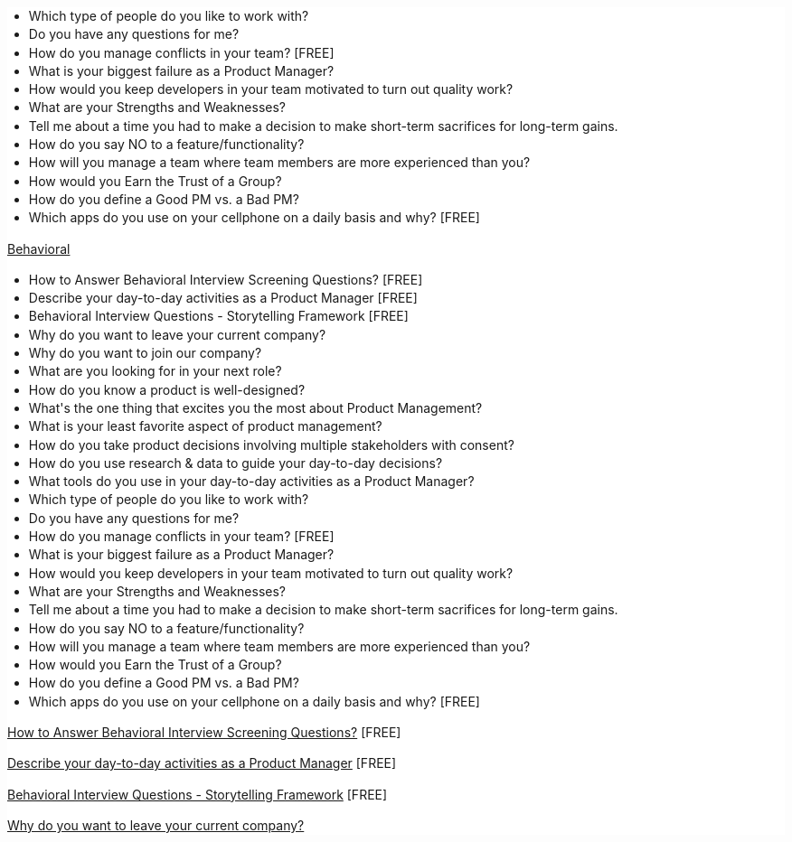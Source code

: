 * Which type of people do you like to work with?
* Do you have any questions for me?
* How do you manage conflicts in your team? [FREE]
* What is your biggest failure as a Product Manager?
* How would you keep developers in your team motivated to turn out quality work?
* What are your Strengths and Weaknesses?
* Tell me about a time you had to make a decision to make short-term sacrifices for long-term gains.
* How do you say NO to a feature/functionality?
* How will you manage a team where team members are more experienced than you?
* How would you Earn the Trust of a Group?
* How do you define a Good PM vs. a Bad PM?
* Which apps do you use on your cellphone on a daily basis and why? [FREE]

[Behavioral](https://www.mypminterview.com/p/list-of-all-behavioral-questions-and-answers)

* How to Answer Behavioral Interview Screening Questions? [FREE]
* Describe your day-to-day activities as a Product Manager [FREE]
* Behavioral Interview Questions - Storytelling Framework [FREE]
* Why do you want to leave your current company?
* Why do you want to join our company?
* What are you looking for in your next role?
* How do you know a product is well-designed?
* What's the one thing that excites you the most about Product Management?
* What is your least favorite aspect of product management?
* How do you take product decisions involving multiple stakeholders with consent?
* How do you use research & data to guide your day-to-day decisions?
* What tools do you use in your day-to-day activities as a Product Manager?
* Which type of people do you like to work with?
* Do you have any questions for me?
* How do you manage conflicts in your team? [FREE]
* What is your biggest failure as a Product Manager?
* How would you keep developers in your team motivated to turn out quality work?
* What are your Strengths and Weaknesses?
* Tell me about a time you had to make a decision to make short-term sacrifices for long-term gains.
* How do you say NO to a feature/functionality?
* How will you manage a team where team members are more experienced than you?
* How would you Earn the Trust of a Group?
* How do you define a Good PM vs. a Bad PM?
* Which apps do you use on your cellphone on a daily basis and why? [FREE]

[How to Answer Behavioral Interview Screening Questions?](https://www.mypminterview.com/p/answer-behavioral-interview-screening-questions) [FREE]

[Describe your day-to-day activities as a Product Manager](https://www.mypminterview.com/p/day-to-day-activities-as-a-product-manager) [FREE]

[Behavioral Interview Questions - Storytelling Framework](https://www.mypminterview.com/p/behavioral-interview-questions-storytelling) [FREE]

[Why do you want to leave your current company?](https://www.mypminterview.com/p/why-do-you-want-to-leave-your-current-company)

